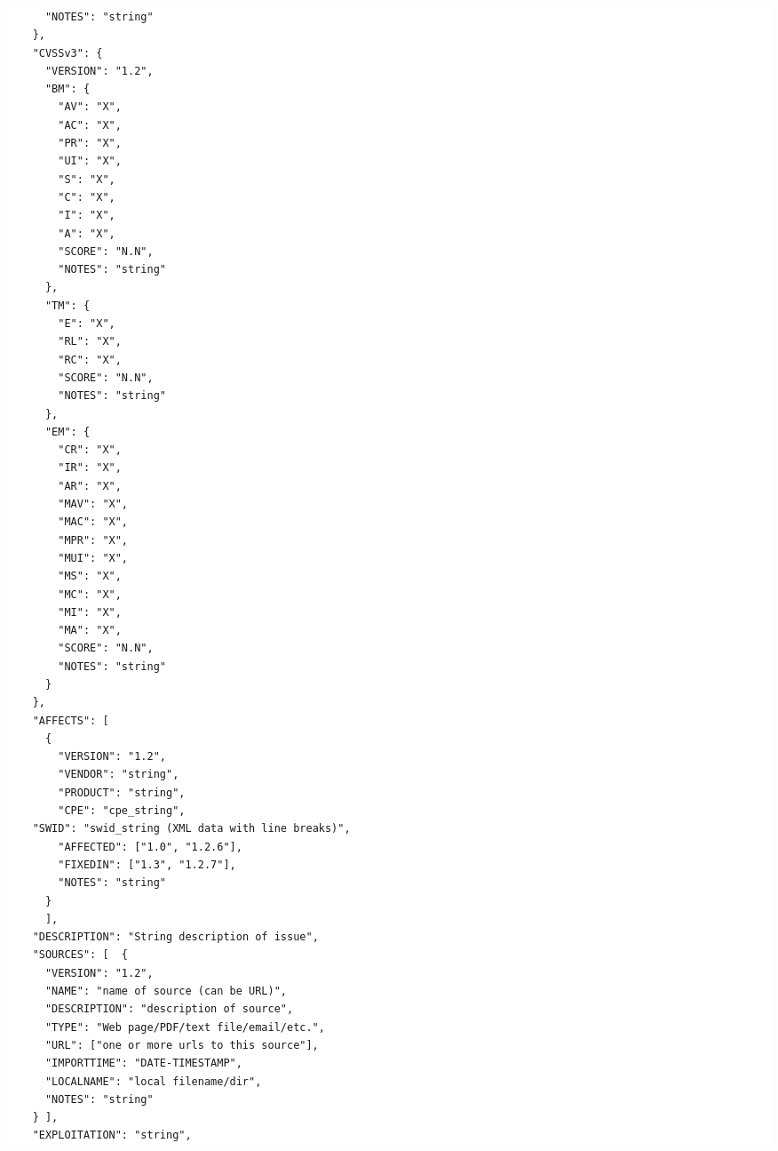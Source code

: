 ```
      "NOTES": "string"
    },
    "CVSSv3": {
      "VERSION": "1.2",
      "BM": {
        "AV": "X",
        "AC": "X",
        "PR": "X",
        "UI": "X",
        "S": "X",
        "C": "X",
        "I": "X",
        "A": "X",
        "SCORE": "N.N",
        "NOTES": "string"
      },
      "TM": {
        "E": "X",
        "RL": "X",
        "RC": "X",
        "SCORE": "N.N",
        "NOTES": "string"
      },
      "EM": {
        "CR": "X",
        "IR": "X",
        "AR": "X",
        "MAV": "X",
        "MAC": "X",
        "MPR": "X",
        "MUI": "X",
        "MS": "X",
        "MC": "X",
        "MI": "X",
        "MA": "X",
        "SCORE": "N.N",
        "NOTES": "string"
      }
    },
    "AFFECTS": [
      {
        "VERSION": "1.2",
        "VENDOR": "string",
        "PRODUCT": "string",
        "CPE": "cpe_string",
	"SWID": "swid_string (XML data with line breaks)",
        "AFFECTED": ["1.0", "1.2.6"],
        "FIXEDIN": ["1.3", "1.2.7"],
        "NOTES": "string"
      }
      ],
    "DESCRIPTION": "String description of issue",
    "SOURCES": [  {
      "VERSION": "1.2",
      "NAME": "name of source (can be URL)",
      "DESCRIPTION": "description of source",
      "TYPE": "Web page/PDF/text file/email/etc.",
      "URL": ["one or more urls to this source"],
      "IMPORTTIME": "DATE-TIMESTAMP",
      "LOCALNAME": "local filename/dir",
      "NOTES": "string"
    } ],
    "EXPLOITATION": "string",
```